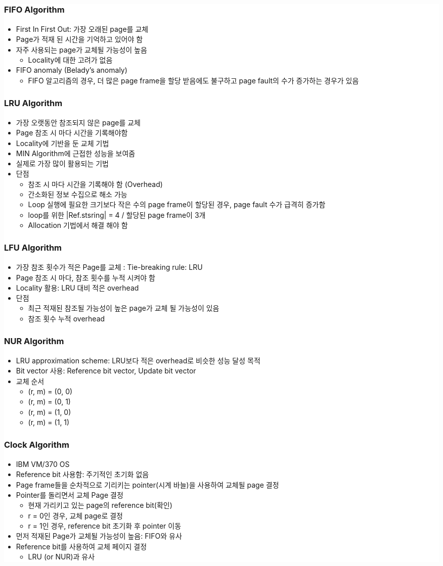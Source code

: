 ### FIFO Algorithm

- First In First Out: 가장 오래된 page를 교체
- Page가 적재 된 시간을 기억하고 있어야 함
- 자주 사용되는 page가 교체될 가능성이 높음
    - Locality에 대한 고려가 없음
- FIFO anomaly (Belady’s anomaly)
    - FIFO 알고리즘의 경우, 더 많은 page frame을 할당 받음에도 불구하고 page fault의 수가 증가하는 경우가 있음

### LRU Algorithm

- 가장 오랫동안 참조되지 않은 page를 교체
- Page 참조 시 마다 시간을 기록해야함
- Locality에 기반을 둔 교체 기법
- MIN Algorithm에 근접한 성능을 보여줌
- 실제로 가장 많이 활용되는 기법
- 단점
    - 참조 시 마다 시간을 기록해야 함 (Overhead)
    - 간소화된 정보 수집으로 해소 가능
    - Loop 실행에 필요한 크기보다 작은 수의 page frame이 할당된 경우, page fault 수가 급격히 증가함
    - loop를 위한 |Ref.stsring| = 4 / 할당된 page frame이 3개
    - Allocation 기법에서 해결 해야 함

### LFU Algorithm

- 가장 참조 횟수가 적은 Page를 교체 : Tie-breaking rule: LRU
- Page 참조 시 마다, 참조 횟수를 누적 시켜야 함
- Locality 활용: LRU 대비 적은 overhead
- 단점
    - 최근 적재된 참조될 가능성이 높은 page가 교체 될 가능성이 있음
    - 참조 횟수 누적 overhead

### NUR Algorithm

- LRU approximation scheme: LRU보다 적은 overhead로 비슷한 성능 달성 목적
- Bit vector 사용: Reference bit vector, Update bit vector
- 교체 순서
    - (r, m) = (0, 0)
    - (r, m) = (0, 1)
    - (r, m) = (1, 0)
    - (r, m) = (1, 1)

### Clock Algorithm

- IBM VM/370 OS
- Reference bit 사용함: 주기적인 초기화 없음
- Page frame들을 순차적으로 기리키는 pointer(시계 바늘)을 사용하여 교체될 page 결정
- Pointer를 돌리면서 교체 Page 결정
    - 현재 가리키고 있는 page의 reference bit(확인)
    - r = 0인 경우, 교체 page로 결정
    - r = 1인 경우, reference bit 초기화 후 pointer 이동
- 먼저 적재된 Page가 교체될 가능성이 높음: FIFO와 유사
- Reference bit를 사용하여 교체 페이지 결정
    - LRU (or NUR)과 유사
